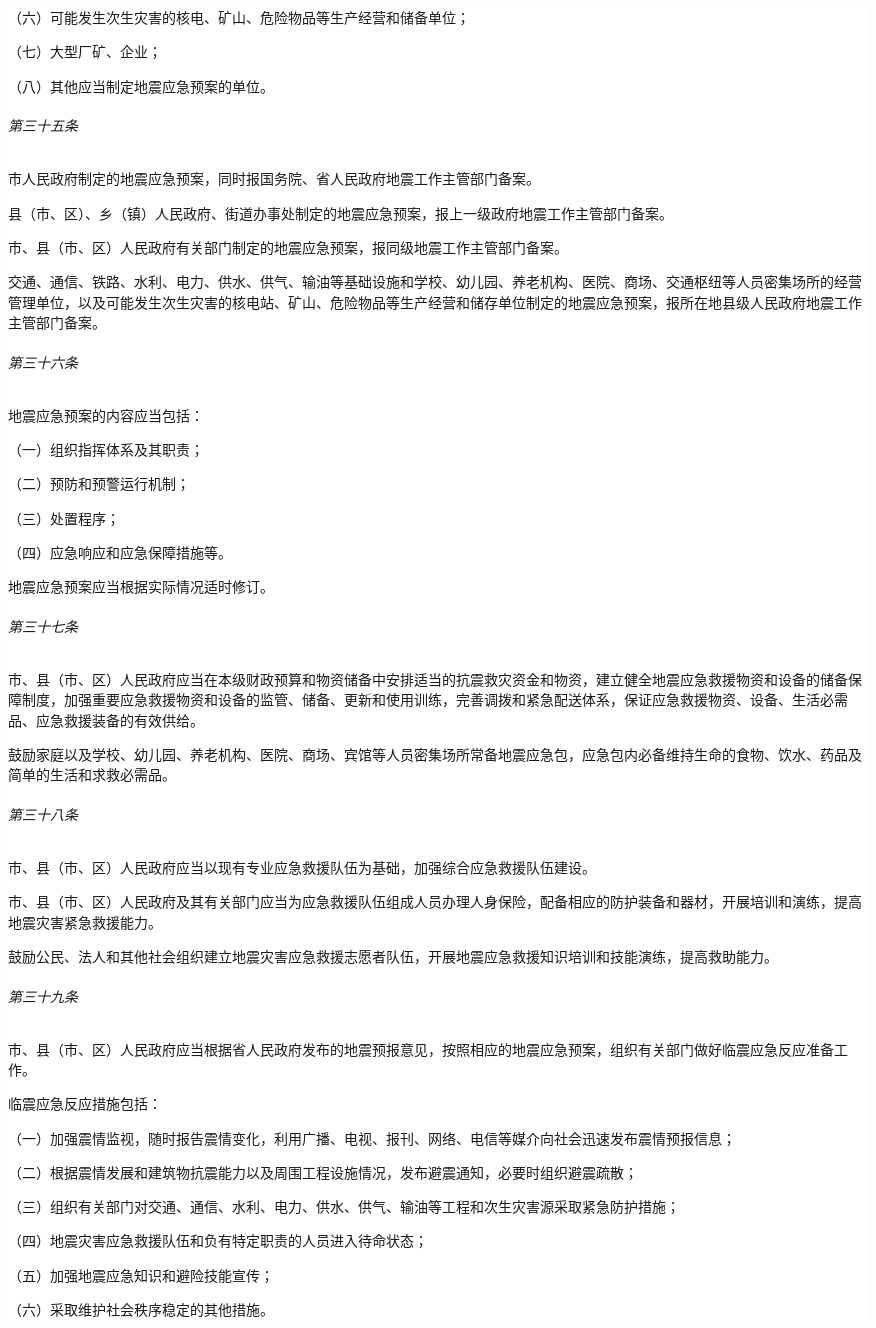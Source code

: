 （六）可能发生次生灾害的核电、矿山、危险物品等生产经营和储备单位；

（七）大型厂矿、企业；

（八）其他应当制定地震应急预案的单位。

###### 第三十五条

市人民政府制定的地震应急预案，同时报国务院、省人民政府地震工作主管部门备案。

县（市、区）、乡（镇）人民政府、街道办事处制定的地震应急预案，报上一级政府地震工作主管部门备案。

市、县（市、区）人民政府有关部门制定的地震应急预案，报同级地震工作主管部门备案。

交通、通信、铁路、水利、电力、供水、供气、输油等基础设施和学校、幼儿园、养老机构、医院、商场、交通枢纽等人员密集场所的经营管理单位，以及可能发生次生灾害的核电站、矿山、危险物品等生产经营和储存单位制定的地震应急预案，报所在地县级人民政府地震工作主管部门备案。

###### 第三十六条

地震应急预案的内容应当包括：

（一）组织指挥体系及其职责；

（二）预防和预警运行机制；

（三）处置程序；

（四）应急响应和应急保障措施等。

地震应急预案应当根据实际情况适时修订。

###### 第三十七条

市、县（市、区）人民政府应当在本级财政预算和物资储备中安排适当的抗震救灾资金和物资，建立健全地震应急救援物资和设备的储备保障制度，加强重要应急救援物资和设备的监管、储备、更新和使用训练，完善调拨和紧急配送体系，保证应急救援物资、设备、生活必需品、应急救援装备的有效供给。

鼓励家庭以及学校、幼儿园、养老机构、医院、商场、宾馆等人员密集场所常备地震应急包，应急包内必备维持生命的食物、饮水、药品及简单的生活和求救必需品。

###### 第三十八条

市、县（市、区）人民政府应当以现有专业应急救援队伍为基础，加强综合应急救援队伍建设。

市、县（市、区）人民政府及其有关部门应当为应急救援队伍组成人员办理人身保险，配备相应的防护装备和器材，开展培训和演练，提高地震灾害紧急救援能力。

鼓励公民、法人和其他社会组织建立地震灾害应急救援志愿者队伍，开展地震应急救援知识培训和技能演练，提高救助能力。

###### 第三十九条

市、县（市、区）人民政府应当根据省人民政府发布的地震预报意见，按照相应的地震应急预案，组织有关部门做好临震应急反应准备工作。

临震应急反应措施包括：

（一）加强震情监视，随时报告震情变化，利用广播、电视、报刊、网络、电信等媒介向社会迅速发布震情预报信息；

（二）根据震情发展和建筑物抗震能力以及周围工程设施情况，发布避震通知，必要时组织避震疏散；

（三）组织有关部门对交通、通信、水利、电力、供水、供气、输油等工程和次生灾害源采取紧急防护措施；

（四）地震灾害应急救援队伍和负有特定职责的人员进入待命状态；

（五）加强地震应急知识和避险技能宣传；

（六）采取维护社会秩序稳定的其他措施。
